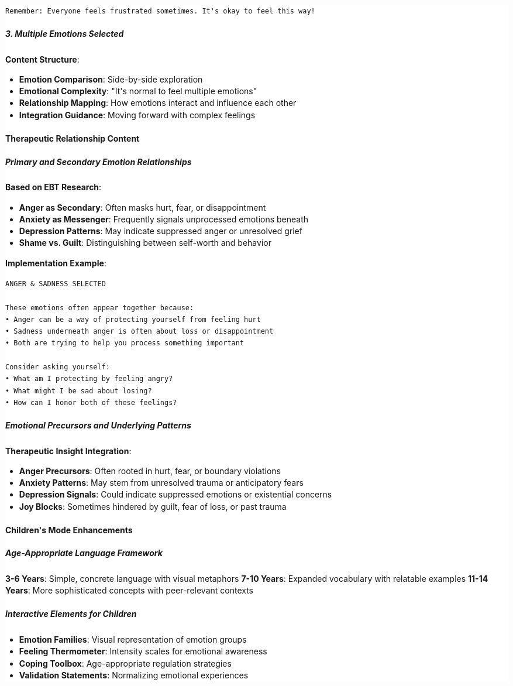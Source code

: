 ```
Remember: Everyone feels frustrated sometimes. It's okay to feel this way!
```

##### 3. Multiple Emotions Selected
**Content Structure**:
- **Emotion Comparison**: Side-by-side exploration
- **Emotional Complexity**: "It's normal to feel multiple emotions"
- **Relationship Mapping**: How emotions interact and influence each other
- **Integration Guidance**: Moving forward with complex feelings

#### Therapeutic Relationship Content

##### Primary and Secondary Emotion Relationships
**Based on EBT Research**:
- **Anger as Secondary**: Often masks hurt, fear, or disappointment
- **Anxiety as Messenger**: Frequently signals unprocessed emotions beneath
- **Depression Patterns**: May indicate suppressed anger or unresolved grief
- **Shame vs. Guilt**: Distinguishing between self-worth and behavior

**Implementation Example**:
```
ANGER & SADNESS SELECTED

These emotions often appear together because:
• Anger can be a way of protecting yourself from feeling hurt
• Sadness underneath anger is often about loss or disappointment
• Both are trying to help you process something important

Consider asking yourself:
• What am I protecting by feeling angry?
• What might I be sad about losing?
• How can I honor both of these feelings?
```

##### Emotional Precursors and Underlying Patterns
**Therapeutic Insight Integration**:
- **Anger Precursors**: Often rooted in hurt, fear, or boundary violations
- **Anxiety Patterns**: May stem from unresolved trauma or anticipatory fears
- **Depression Signals**: Could indicate suppressed emotions or existential concerns
- **Joy Blocks**: Sometimes hindered by guilt, fear of loss, or past trauma

#### Children's Mode Enhancements

##### Age-Appropriate Language Framework
**3-6 Years**: Simple, concrete language with visual metaphors
**7-10 Years**: Expanded vocabulary with relatable examples
**11-14 Years**: More sophisticated concepts with peer-relevant contexts

##### Interactive Elements for Children
- **Emotion Families**: Visual representation of emotion groups
- **Feeling Thermometer**: Intensity scales for emotional awareness
- **Coping Toolbox**: Age-appropriate regulation strategies
- **Validation Statements**: Normalizing emotional experiences
